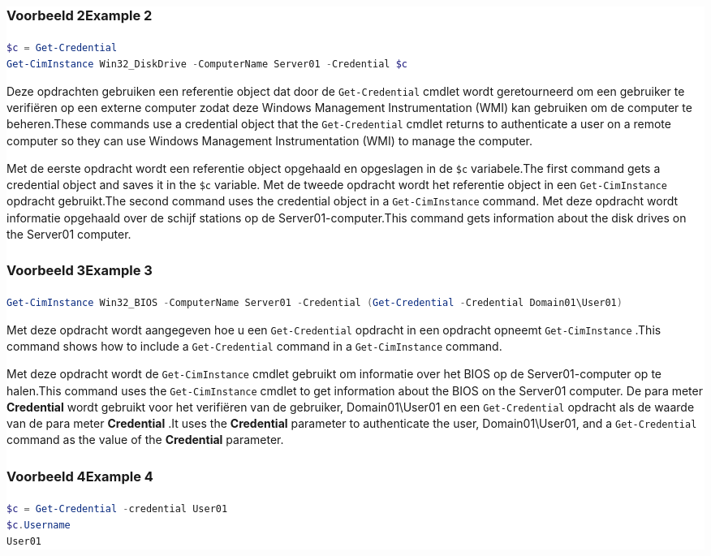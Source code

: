 ### <span data-ttu-id="9d5cc-121">Voorbeeld 2</span><span class="sxs-lookup"><span data-stu-id="9d5cc-121">Example 2</span></span>

```powershell
$c = Get-Credential
Get-CimInstance Win32_DiskDrive -ComputerName Server01 -Credential $c
```

<span data-ttu-id="9d5cc-122">Deze opdrachten gebruiken een referentie object dat door de `Get-Credential` cmdlet wordt geretourneerd om een gebruiker te verifiëren op een externe computer zodat deze Windows Management Instrumentation (WMI) kan gebruiken om de computer te beheren.</span><span class="sxs-lookup"><span data-stu-id="9d5cc-122">These commands use a credential object that the `Get-Credential` cmdlet returns to authenticate a user on a remote computer so they can use Windows Management Instrumentation (WMI) to manage the computer.</span></span>

<span data-ttu-id="9d5cc-123">Met de eerste opdracht wordt een referentie object opgehaald en opgeslagen in de `$c` variabele.</span><span class="sxs-lookup"><span data-stu-id="9d5cc-123">The first command gets a credential object and saves it in the `$c` variable.</span></span> <span data-ttu-id="9d5cc-124">Met de tweede opdracht wordt het referentie object in een `Get-CimInstance` opdracht gebruikt.</span><span class="sxs-lookup"><span data-stu-id="9d5cc-124">The second command uses the credential object in a `Get-CimInstance` command.</span></span> <span data-ttu-id="9d5cc-125">Met deze opdracht wordt informatie opgehaald over de schijf stations op de Server01-computer.</span><span class="sxs-lookup"><span data-stu-id="9d5cc-125">This command gets information about the disk drives on the Server01 computer.</span></span>

### <span data-ttu-id="9d5cc-126">Voorbeeld 3</span><span class="sxs-lookup"><span data-stu-id="9d5cc-126">Example 3</span></span>

```powershell
Get-CimInstance Win32_BIOS -ComputerName Server01 -Credential (Get-Credential -Credential Domain01\User01)
```

<span data-ttu-id="9d5cc-127">Met deze opdracht wordt aangegeven hoe u een `Get-Credential` opdracht in een opdracht opneemt  `Get-CimInstance` .</span><span class="sxs-lookup"><span data-stu-id="9d5cc-127">This command shows how to include a `Get-Credential` command in a  `Get-CimInstance` command.</span></span>

<span data-ttu-id="9d5cc-128">Met deze opdracht wordt de `Get-CimInstance` cmdlet gebruikt om informatie over het BIOS op de Server01-computer op te halen.</span><span class="sxs-lookup"><span data-stu-id="9d5cc-128">This command uses the `Get-CimInstance` cmdlet to get information about the BIOS on the Server01 computer.</span></span> <span data-ttu-id="9d5cc-129">De para meter **Credential** wordt gebruikt voor het verifiëren van de gebruiker, Domain01\User01 en een `Get-Credential` opdracht als de waarde van de para meter **Credential** .</span><span class="sxs-lookup"><span data-stu-id="9d5cc-129">It uses the **Credential** parameter to authenticate the user, Domain01\User01, and a `Get-Credential` command as the value of the **Credential** parameter.</span></span>

### <span data-ttu-id="9d5cc-130">Voorbeeld 4</span><span class="sxs-lookup"><span data-stu-id="9d5cc-130">Example 4</span></span>

```powershell
$c = Get-Credential -credential User01
$c.Username
User01
```
